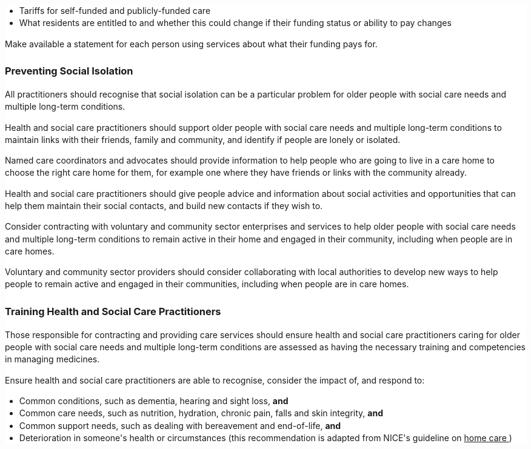 
  * Tariffs for self-funded and publicly-funded care 
  * What residents are entitled to and whether this could change if their funding status or ability to pay changes 




Make available a statement for each person using services about what their funding pays for. 


###  Preventing Social Isolation 


All practitioners should recognise that social isolation can be a particular problem for older people with social care needs and multiple long-term conditions. 


Health and social care practitioners should support older people with social care needs and multiple long-term conditions to maintain links with their friends, family and community, and identify if people are lonely or isolated. 


Named care coordinators and advocates should provide information to help people who are going to live in a care home to choose the right care home for them, for example one where they have friends or links with the community already. 


Health and social care practitioners should give people advice and information about social activities and opportunities that can help them maintain their social contacts, and build new contacts if they wish to. 


Consider contracting with voluntary and community sector enterprises and services to help older people with social care needs and multiple long-term conditions to remain active in their home and engaged in their community, including when people are in care homes. 


Voluntary and community sector providers should consider collaborating with local authorities to develop new ways to help people to remain active and engaged in their communities, including when people are in care homes. 


###  Training Health and Social Care Practitioners 


Those responsible for contracting and providing care services should ensure health and social care practitioners caring for older people with social care needs and multiple long-term conditions are assessed as having the necessary training and competencies in managing medicines. 


Ensure health and social care practitioners are able to recognise, consider the impact of, and respond to: 


  * Common conditions, such as dementia, hearing and sight loss, **and**
  * Common care needs, such as nutrition, hydration, chronic pain, falls and skin integrity, **and**
  * Common support needs, such as dealing with bereavement and end-of-life, **and**
  * Deterioration in someone's health or circumstances (this recommendation is adapted from NICE's guideline on [ home care ](http://www.nice.org.uk/guidance/ng21 "NICE Web site") ) 


